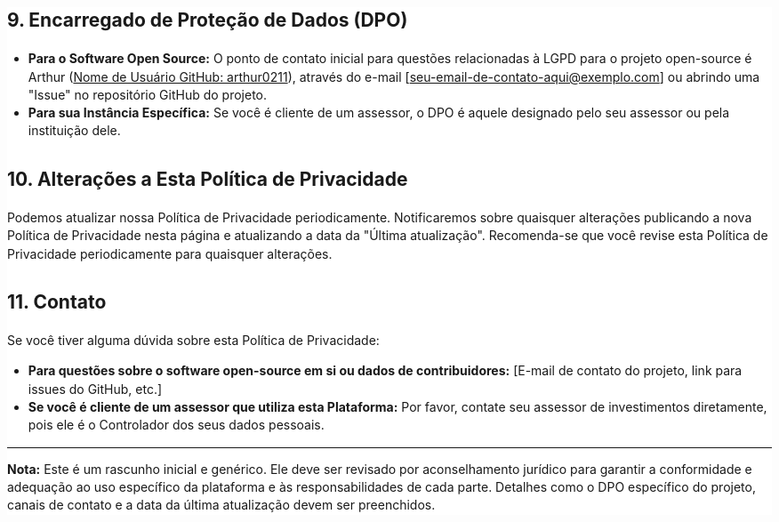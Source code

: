 ## 9. Encarregado de Proteção de Dados (DPO)

*   **Para o Software Open Source:** O ponto de contato inicial para questões relacionadas à LGPD para o projeto open-source é Arthur ([Nome de Usuário GitHub: arthur0211](https://github.com/arthur0211)), através do e-mail [seu-email-de-contato-aqui@exemplo.com] ou abrindo uma "Issue" no repositório GitHub do projeto.
*   **Para sua Instância Específica:** Se você é cliente de um assessor, o DPO é aquele designado pelo seu assessor ou pela instituição dele.

## 10. Alterações a Esta Política de Privacidade

Podemos atualizar nossa Política de Privacidade periodicamente. Notificaremos sobre quaisquer alterações publicando a nova Política de Privacidade nesta página e atualizando a data da "Última atualização". Recomenda-se que você revise esta Política de Privacidade periodicamente para quaisquer alterações.

## 11. Contato

Se você tiver alguma dúvida sobre esta Política de Privacidade:
*   **Para questões sobre o software open-source em si ou dados de contribuidores:** [E-mail de contato do projeto, link para issues do GitHub, etc.]
*   **Se você é cliente de um assessor que utiliza esta Plataforma:** Por favor, contate seu assessor de investimentos diretamente, pois ele é o Controlador dos seus dados pessoais.

---

**Nota:** Este é um rascunho inicial e genérico. Ele deve ser revisado por aconselhamento jurídico para garantir a conformidade e adequação ao uso específico da plataforma e às responsabilidades de cada parte. Detalhes como o DPO específico do projeto, canais de contato e a data da última atualização devem ser preenchidos. 
